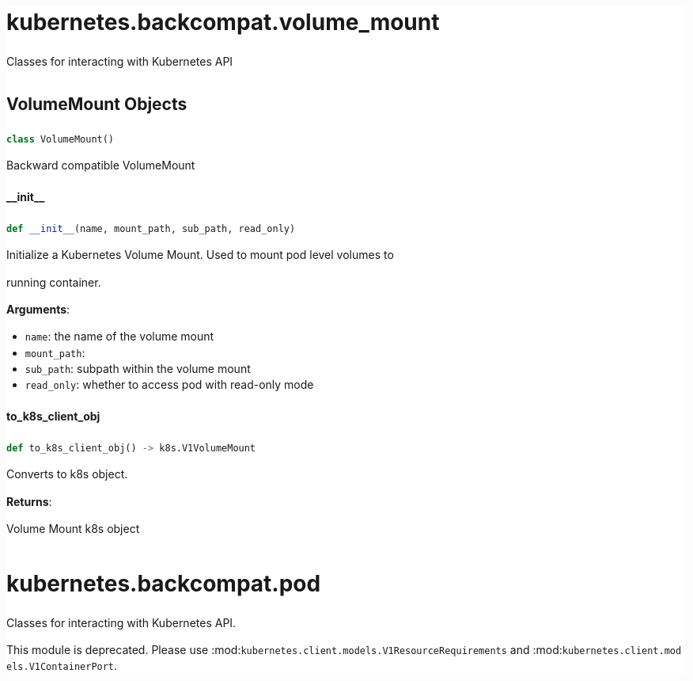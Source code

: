 <a id="kubernetes.backcompat.volume_mount"></a>

# kubernetes.backcompat.volume\_mount

Classes for interacting with Kubernetes API

<a id="kubernetes.backcompat.volume_mount.VolumeMount"></a>

## VolumeMount Objects

```python
class VolumeMount()
```

Backward compatible VolumeMount

<a id="kubernetes.backcompat.volume_mount.VolumeMount.__init__"></a>

#### \_\_init\_\_

```python
def __init__(name, mount_path, sub_path, read_only)
```

Initialize a Kubernetes Volume Mount. Used to mount pod level volumes to

running container.

**Arguments**:

- `name`: the name of the volume mount
- `mount_path`: 
- `sub_path`: subpath within the volume mount
- `read_only`: whether to access pod with read-only mode

<a id="kubernetes.backcompat.volume_mount.VolumeMount.to_k8s_client_obj"></a>

#### to\_k8s\_client\_obj

```python
def to_k8s_client_obj() -> k8s.V1VolumeMount
```

Converts to k8s object.

**Returns**:

Volume Mount k8s object

<a id="kubernetes.backcompat.pod"></a>

# kubernetes.backcompat.pod

Classes for interacting with Kubernetes API.

This module is deprecated. Please use :mod:`kubernetes.client.models.V1ResourceRequirements`
and :mod:`kubernetes.client.models.V1ContainerPort`.
